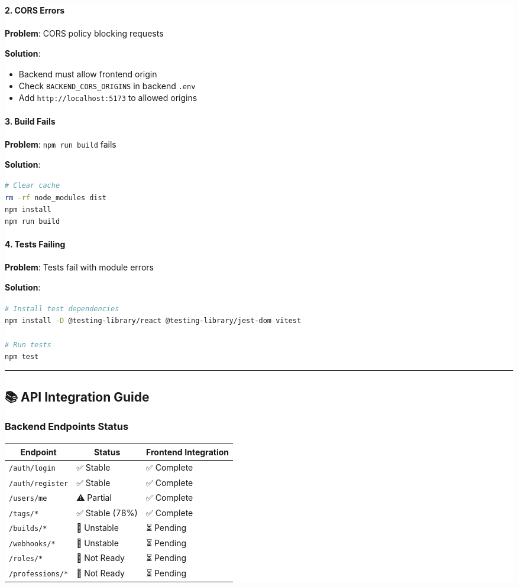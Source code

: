 #### 2. CORS Errors

**Problem**: CORS policy blocking requests

**Solution**:
- Backend must allow frontend origin
- Check `BACKEND_CORS_ORIGINS` in backend `.env`
- Add `http://localhost:5173` to allowed origins

#### 3. Build Fails

**Problem**: `npm run build` fails

**Solution**:
```bash
# Clear cache
rm -rf node_modules dist
npm install
npm run build
```

#### 4. Tests Failing

**Problem**: Tests fail with module errors

**Solution**:
```bash
# Install test dependencies
npm install -D @testing-library/react @testing-library/jest-dom vitest

# Run tests
npm test
```

---

## 📚 API Integration Guide

### Backend Endpoints Status

| Endpoint | Status | Frontend Integration |
|----------|--------|---------------------|
| `/auth/login` | ✅ Stable | ✅ Complete |
| `/auth/register` | ✅ Stable | ✅ Complete |
| `/users/me` | ⚠️ Partial | ✅ Complete |
| `/tags/*` | ✅ Stable (78%) | ✅ Complete |
| `/builds/*` | 🔴 Unstable | ⏳ Pending |
| `/webhooks/*` | 🔴 Unstable | ⏳ Pending |
| `/roles/*` | 🔴 Not Ready | ⏳ Pending |
| `/professions/*` | 🔴 Not Ready | ⏳ Pending |
